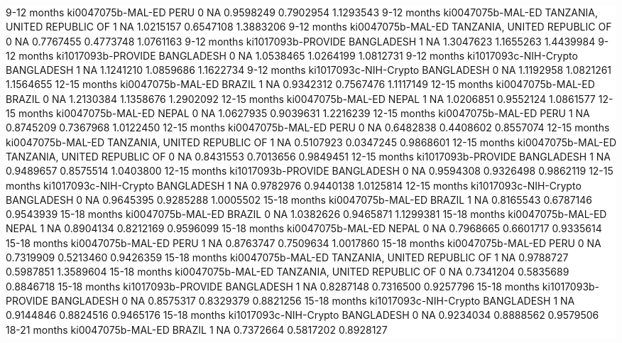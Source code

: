 9-12 months    ki0047075b-MAL-ED       PERU                           0                    NA                0.9598249   0.7902954   1.1293543
9-12 months    ki0047075b-MAL-ED       TANZANIA, UNITED REPUBLIC OF   1                    NA                1.0215157   0.6547108   1.3883206
9-12 months    ki0047075b-MAL-ED       TANZANIA, UNITED REPUBLIC OF   0                    NA                0.7767455   0.4773748   1.0761163
9-12 months    ki1017093b-PROVIDE      BANGLADESH                     1                    NA                1.3047623   1.1655263   1.4439984
9-12 months    ki1017093b-PROVIDE      BANGLADESH                     0                    NA                1.0538465   1.0264199   1.0812731
9-12 months    ki1017093c-NIH-Crypto   BANGLADESH                     1                    NA                1.1241210   1.0859686   1.1622734
9-12 months    ki1017093c-NIH-Crypto   BANGLADESH                     0                    NA                1.1192958   1.0821261   1.1564655
12-15 months   ki0047075b-MAL-ED       BRAZIL                         1                    NA                0.9342312   0.7567476   1.1117149
12-15 months   ki0047075b-MAL-ED       BRAZIL                         0                    NA                1.2130384   1.1358676   1.2902092
12-15 months   ki0047075b-MAL-ED       NEPAL                          1                    NA                1.0206851   0.9552124   1.0861577
12-15 months   ki0047075b-MAL-ED       NEPAL                          0                    NA                1.0627935   0.9039631   1.2216239
12-15 months   ki0047075b-MAL-ED       PERU                           1                    NA                0.8745209   0.7367968   1.0122450
12-15 months   ki0047075b-MAL-ED       PERU                           0                    NA                0.6482838   0.4408602   0.8557074
12-15 months   ki0047075b-MAL-ED       TANZANIA, UNITED REPUBLIC OF   1                    NA                0.5107923   0.0347245   0.9868601
12-15 months   ki0047075b-MAL-ED       TANZANIA, UNITED REPUBLIC OF   0                    NA                0.8431553   0.7013656   0.9849451
12-15 months   ki1017093b-PROVIDE      BANGLADESH                     1                    NA                0.9489657   0.8575514   1.0403800
12-15 months   ki1017093b-PROVIDE      BANGLADESH                     0                    NA                0.9594308   0.9326498   0.9862119
12-15 months   ki1017093c-NIH-Crypto   BANGLADESH                     1                    NA                0.9782976   0.9440138   1.0125814
12-15 months   ki1017093c-NIH-Crypto   BANGLADESH                     0                    NA                0.9645395   0.9285288   1.0005502
15-18 months   ki0047075b-MAL-ED       BRAZIL                         1                    NA                0.8165543   0.6787146   0.9543939
15-18 months   ki0047075b-MAL-ED       BRAZIL                         0                    NA                1.0382626   0.9465871   1.1299381
15-18 months   ki0047075b-MAL-ED       NEPAL                          1                    NA                0.8904134   0.8212169   0.9596099
15-18 months   ki0047075b-MAL-ED       NEPAL                          0                    NA                0.7968665   0.6601717   0.9335614
15-18 months   ki0047075b-MAL-ED       PERU                           1                    NA                0.8763747   0.7509634   1.0017860
15-18 months   ki0047075b-MAL-ED       PERU                           0                    NA                0.7319909   0.5213460   0.9426359
15-18 months   ki0047075b-MAL-ED       TANZANIA, UNITED REPUBLIC OF   1                    NA                0.9788727   0.5987851   1.3589604
15-18 months   ki0047075b-MAL-ED       TANZANIA, UNITED REPUBLIC OF   0                    NA                0.7341204   0.5835689   0.8846718
15-18 months   ki1017093b-PROVIDE      BANGLADESH                     1                    NA                0.8287148   0.7316500   0.9257796
15-18 months   ki1017093b-PROVIDE      BANGLADESH                     0                    NA                0.8575317   0.8329379   0.8821256
15-18 months   ki1017093c-NIH-Crypto   BANGLADESH                     1                    NA                0.9144846   0.8824516   0.9465176
15-18 months   ki1017093c-NIH-Crypto   BANGLADESH                     0                    NA                0.9234034   0.8888562   0.9579506
18-21 months   ki0047075b-MAL-ED       BRAZIL                         1                    NA                0.7372664   0.5817202   0.8928127